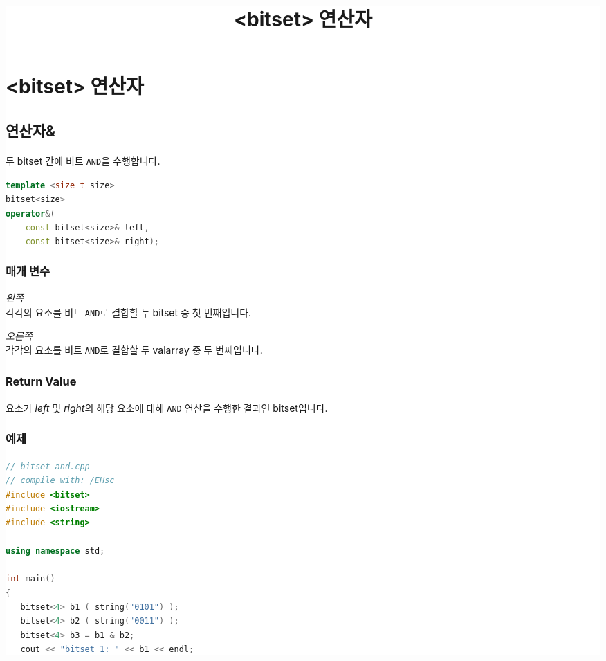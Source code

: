 ﻿---
title: '&lt;bitset&gt; 연산자'
ms.date: 11/04/2016
f1_keywords:
- bitset/std::operator&amp;
- bitset/std::operator&gt;&gt;
- bitset/std::operator&lt;&lt;
- bitset/std::operator^
- bitset/std::operator|
ms.assetid: 84fe6a13-6f6e-4cdc-bf8f-6f65ab1134d4
helpviewer_keywords:
- std::operator&amp; (bitset)
- std::operator&gt;&gt; (bitset)
- std::operator&lt;&lt; (bitset)
ms.openlocfilehash: 23c6abffe7e433a0550c45502a12e9adaf652a33
ms.sourcegitcommit: 7ecd91d8ce18088a956917cdaf3a3565bd128510
ms.translationtype: MT
ms.contentlocale: ko-KR
ms.lasthandoff: 03/16/2020
ms.locfileid: "79423962"
---
# <a name="ltbitsetgt-operators"></a>&lt;bitset&gt; 연산자

## <a name="op_amp"></a> 연산자&amp;

두 bitset 간에 비트 `AND`을 수행합니다.

```cpp
template <size_t size>
bitset<size>
operator&(
    const bitset<size>& left,
    const bitset<size>& right);
```

### <a name="parameters"></a>매개 변수

*왼쪽*\
각각의 요소를 비트 `AND`로 결합할 두 bitset 중 첫 번째입니다.

*오른쪽*\
각각의 요소를 비트 `AND`로 결합할 두 valarray 중 두 번째입니다.

### <a name="return-value"></a>Return Value

요소가 *left* 및 *right*의 해당 요소에 대해 `AND` 연산을 수행한 결과인 bitset입니다.

### <a name="example"></a>예제

```cpp
// bitset_and.cpp
// compile with: /EHsc
#include <bitset>
#include <iostream>
#include <string>

using namespace std;

int main()
{
   bitset<4> b1 ( string("0101") );
   bitset<4> b2 ( string("0011") );
   bitset<4> b3 = b1 & b2;
   cout << "bitset 1: " << b1 << endl;
```
